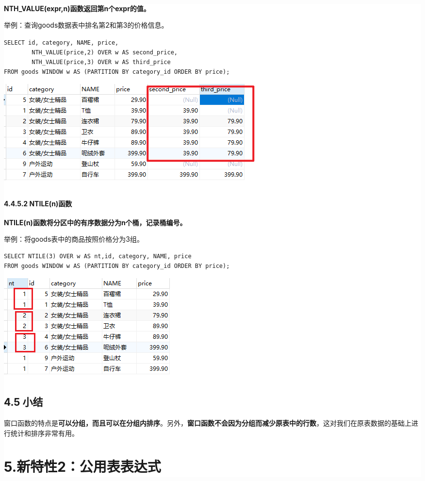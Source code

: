 **NTH_VALUE(expr,n)函数返回第n个expr的值。** 

举例：查询goods数据表中排名第2和第3的价格信息。

```mysql
SELECT id, category, NAME, price,
		NTH_VALUE(price,2) OVER w AS second_price,
		NTH_VALUE(price,3) OVER w AS third_price
FROM goods WINDOW w AS (PARTITION BY category_id ORDER BY price);
```

![image-20221014203458765](img.assets\image-20221014203458765.png)

#### 4.4.5.2 NTILE(n)函数

**NTILE(n)函数将分区中的有序数据分为n个桶，记录桶编号。** 

举例：将goods表中的商品按照价格分为3组。

```mysql
SELECT NTILE(3) OVER w AS nt,id, category, NAME, price
FROM goods WINDOW w AS (PARTITION BY category_id ORDER BY price);
```

![image-20221014203719147](img.assets\image-20221014203719147.png)

## 4.5 小结

窗口函数的特点是**可以分组，而且可以在分组内排序**。另外，**窗口函数不会因为分组而减少原表中的行数**，这对我们在原表数据的基础上进行统计和排序非常有用。



# 5.新特性2：公用表表达式
